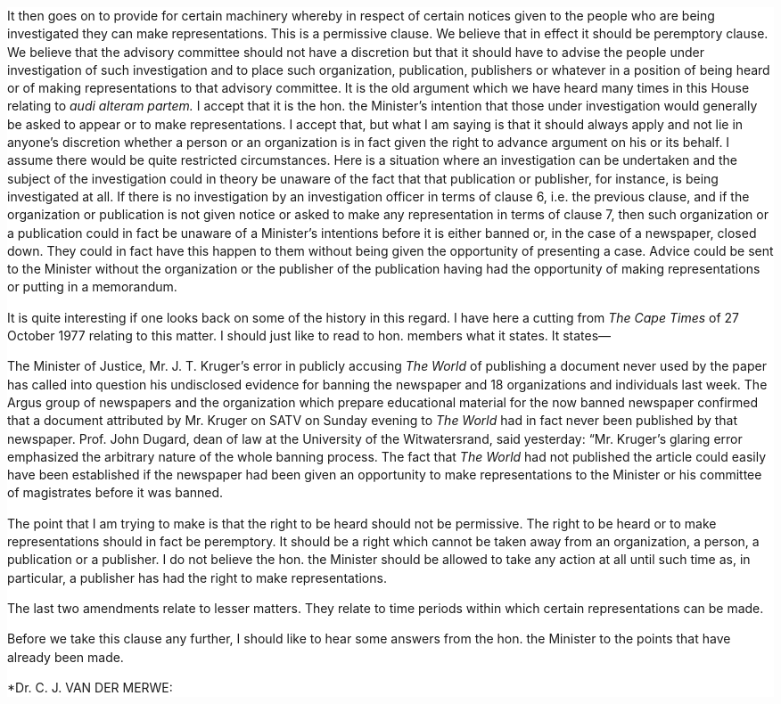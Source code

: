 <p>It then goes on to provide for certain machinery whereby in respect of certain notices given to the people who are being investigated they can make representations. This is a permissive clause. We believe that in effect it should be peremptory clause. We believe that the advisory committee should not have a discretion but that it should have to advise the people under investigation of such investigation and to place such organization, publication, publishers or whatever in a position of being heard or of making representations to that advisory committee. It is the old argument which we have heard many times in this House relating to <i>audi alteram partem.</i> I accept that it is the hon. the Minister&#x2019;s intention that those under investigation would generally be asked to appear or to make representations. I accept that, but what I am saying is that it should always apply and not lie in anyone&#x2019;s discretion whether a person <span class="col_7271-7272" refersTo="page_0448"/>or an organization is in fact given the right to advance argument on his or its behalf. I assume there would be quite restricted circumstances. Here is a situation where an investigation can be undertaken and the subject of the investigation could in theory be unaware of the fact that that publication or publisher, for instance, is being investigated at all. If there is no investigation by an investigation officer in terms of clause 6, i.e. the previous clause, and if the organization or publication is not given notice or asked to make any representation in terms of clause 7, then such organization or a publication could in fact be unaware of a Minister&#x2019;s intentions before it is either banned or, in the case of a newspaper, closed down. They could in fact have this happen to them without being given the opportunity of presenting a case. Advice could be sent to the Minister without the organization or the publisher of the publication having had the opportunity of making representations or putting in a memorandum.</p>

<p>It is quite interesting if one looks back on some of the history in this regard. I have here a cutting from <i>The Cape Times</i> of 27 October 1977 relating to this matter. I should just like to read to hon. members what it states. It states&#x2014;</p>

<block name="quote">The Minister of Justice, Mr. J. T. Kruger&#x2019;s error in publicly accusing <i>The World</i> of publishing a document never used by the paper has called into question his undisclosed evidence for banning the newspaper and 18 organizations and individuals last week. The Argus group of newspapers and the organization which prepare educational material for the now banned newspaper confirmed that a document attributed by Mr. Kruger on SATV on Sunday evening to <i>The World</i> had in fact never been published by that newspaper. Prof. John Dugard, dean of law at the University of the Witwatersrand, said yesterday: &#x201C;Mr. Kruger&#x2019;s glaring error emphasized the arbitrary nature of the whole banning process. The fact that <i>The World</i> had not published the article could easily have been established if the newspaper had been given an opportunity to make representations to the Minister or his committee of magistrates before it was banned.</block>

<p>The point that I am trying to make is that the right to be heard should not be permissive. The right to be heard or to make representations should in fact be peremptory. It should be a right which cannot be taken away from an organization, a person, a publication or a publisher. I do not believe the hon. the Minister should be allowed to take any action at all until such time as, in particular, a publisher has had the right to make representations.</p>

<p>The last two amendments relate to lesser matters. They relate to time periods within which certain representations can be made.</p>

<p>Before we take this clause any further, I should like to hear some answers from the hon. the Minister to the points that have already been made.</p>

</speech>

<speech by="#van_der_merwe">

<from>*Dr. <person refersTo="hansard_za">C. J. VAN DER MERWE</person>:</from>

